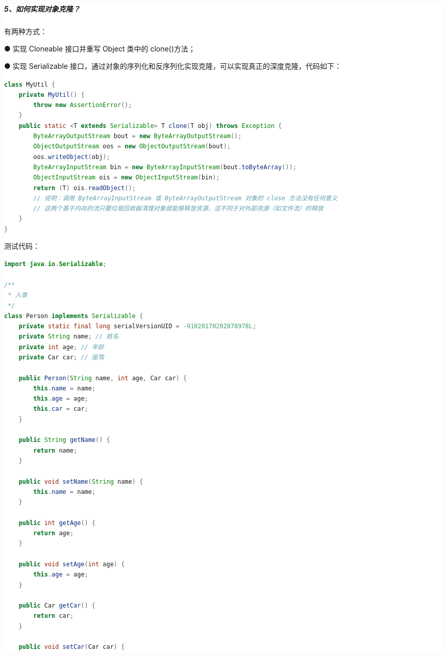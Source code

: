 ##### 5、如何实现对象克隆？

有两种方式：

● 实现 Cloneable 接口并重写 Object 类中的 clone()方法；

● 实现 Serializable 接口，通过对象的序列化和反序列化实现克隆，可以实现真正的深度克隆，代码如下：

```java
class MyUtil {
    private MyUtil() {
        throw new AssertionError();
    }
    public static <T extends Serializable> T clone(T obj) throws Exception {
        ByteArrayOutputStream bout = new ByteArrayOutputStream();
        ObjectOutputStream oos = new ObjectOutputStream(bout);
        oos.writeObject(obj);
        ByteArrayInputStream bin = new ByteArrayInputStream(bout.toByteArray());
        ObjectInputStream ois = new ObjectInputStream(bin);
        return (T) ois.readObject();
        // 说明：调用 ByteArrayInputStream 或 ByteArrayOutputStream 对象的 close 方法没有任何意义
        // 这两个基于内存的流只要垃圾回收器清理对象就能够释放资源，这不同于对外部资源（如文件流）的释放
    }
}
```

测试代码：

```java
import java.io.Serializable;

/**
 * 人类
 */
class Person implements Serializable {
    private static final long serialVersionUID = -91020170202878978L;
    private String name; // 姓名
    private int age; // 年龄
    private Car car; // 座驾

    public Person(String name, int age, Car car) {
        this.name = name;
        this.age = age;
        this.car = car;
    }

    public String getName() {
        return name;
    }

    public void setName(String name) {
        this.name = name;
    }

    public int getAge() {
        return age;
    }

    public void setAge(int age) {
        this.age = age;
    }

    public Car getCar() {
        return car;
    }

    public void setCar(Car car) {
```